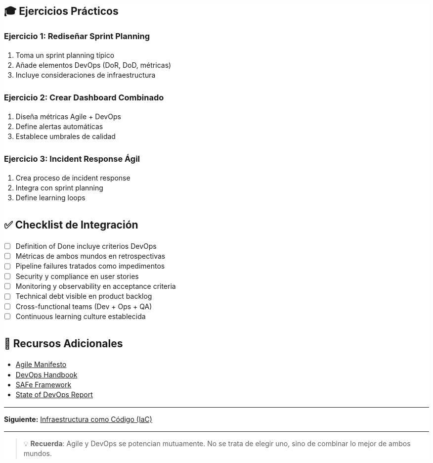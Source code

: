 ## 🎓 Ejercicios Prácticos

### Ejercicio 1: Rediseñar Sprint Planning
1. Toma un sprint planning típico
2. Añade elementos DevOps (DoR, DoD, métricas)
3. Incluye consideraciones de infraestructura

### Ejercicio 2: Crear Dashboard Combinado
1. Diseña métricas Agile + DevOps
2. Define alertas automáticas
3. Establece umbrales de calidad

### Ejercicio 3: Incident Response Ágil
1. Crea proceso de incident response
2. Integra con sprint planning
3. Define learning loops

## ✅ Checklist de Integración

- [ ] Definition of Done incluye criterios DevOps
- [ ] Métricas de ambos mundos en retrospectivas
- [ ] Pipeline failures tratados como impedimentos
- [ ] Security y compliance en user stories
- [ ] Monitoring y observability en acceptance criteria
- [ ] Technical debt visible en product backlog
- [ ] Cross-functional teams (Dev + Ops + QA)
- [ ] Continuous learning culture establecida

## 🔗 Recursos Adicionales

- [Agile Manifesto](https://agilemanifesto.org/)
- [DevOps Handbook](https://itrevolution.com/the-devops-handbook/)
- [SAFe Framework](https://www.scaledagileframework.com/)
- [State of DevOps Report](https://cloud.google.com/devops/state-of-devops/)

---

**Siguiente:** [Infraestructura como Código (IaC)](201.Infraestructura_codigo.md)

---

> 💡 **Recuerda**: Agile y DevOps se potencian mutuamente. No se trata de elegir uno, sino de combinar lo mejor de ambos mundos.
